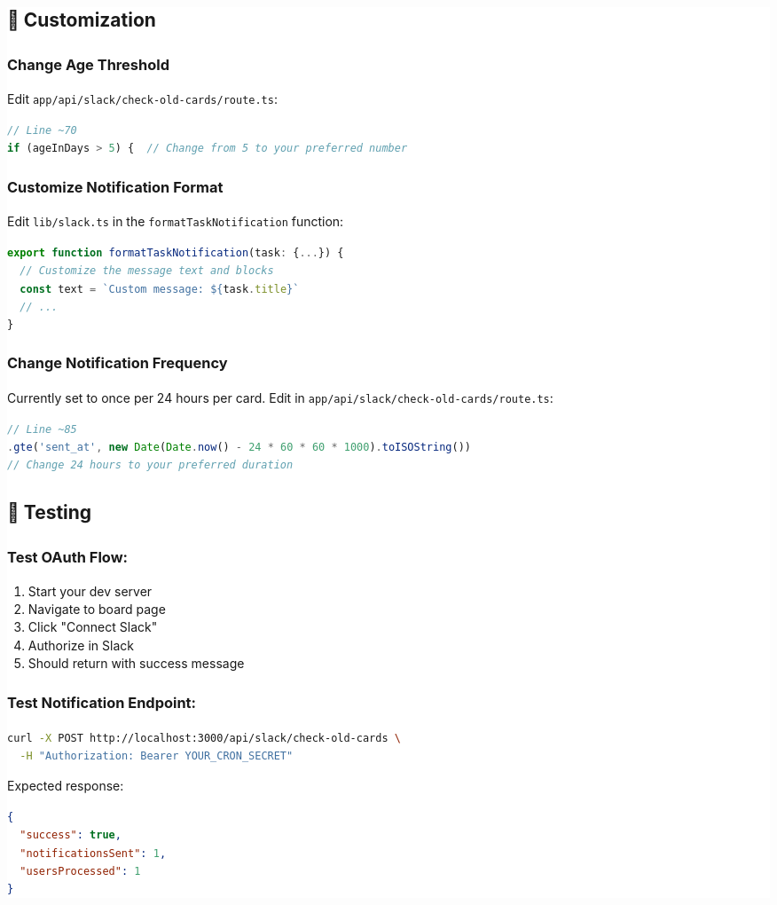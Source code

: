 ## 🎨 Customization

### Change Age Threshold

Edit `app/api/slack/check-old-cards/route.ts`:

```typescript
// Line ~70
if (ageInDays > 5) {  // Change from 5 to your preferred number
```

### Customize Notification Format

Edit `lib/slack.ts` in the `formatTaskNotification` function:

```typescript
export function formatTaskNotification(task: {...}) {
  // Customize the message text and blocks
  const text = `Custom message: ${task.title}`
  // ...
}
```

### Change Notification Frequency

Currently set to once per 24 hours per card. Edit in `app/api/slack/check-old-cards/route.ts`:

```typescript
// Line ~85
.gte('sent_at', new Date(Date.now() - 24 * 60 * 60 * 1000).toISOString())
// Change 24 hours to your preferred duration
```

## 🧪 Testing

### Test OAuth Flow:
1. Start your dev server
2. Navigate to board page
3. Click "Connect Slack"
4. Authorize in Slack
5. Should return with success message

### Test Notification Endpoint:
```bash
curl -X POST http://localhost:3000/api/slack/check-old-cards \
  -H "Authorization: Bearer YOUR_CRON_SECRET"
```

Expected response:
```json
{
  "success": true,
  "notificationsSent": 1,
  "usersProcessed": 1
}
```
